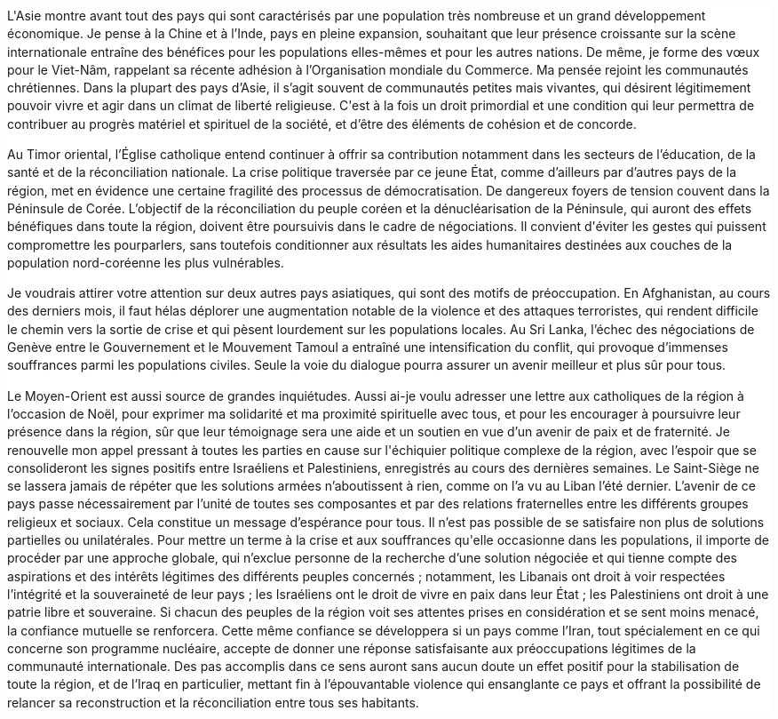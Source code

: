 L'Asie montre avant tout des pays qui sont caractérisés par une population très nombreuse et un grand développement économique. Je pense à la Chine et à l’Inde, pays en pleine expansion, souhaitant que leur présence croissante sur la scène internationale entraîne des bénéfices pour les populations elles-mêmes et pour les autres nations. De même, je forme des vœux pour le Viet-Nâm, rappelant sa récente adhésion à l’Organisation mondiale du Commerce. Ma pensée rejoint les communautés chrétiennes. Dans la plupart des pays d’Asie, il s’agit souvent de communautés petites mais vivantes, qui désirent légitimement pouvoir vivre et agir dans un climat de liberté religieuse. C'est à la fois un droit primordial et une condition qui leur permettra de contribuer au progrès matériel et spirituel de la société, et d’être des éléments de cohésion et de concorde.

Au Timor oriental, l’Église catholique entend continuer à offrir sa contribution notamment dans les secteurs de l’éducation, de la santé et de la réconciliation nationale. La crise politique traversée par ce jeune État, comme d’ailleurs par d’autres pays de la région, met en évidence une certaine fragilité des processus de démocratisation. De dangereux foyers de tension couvent dans la Péninsule de Corée. L’objectif de la réconciliation du peuple coréen et la dénucléarisation de la Péninsule, qui auront des effets bénéfiques dans toute la région, doivent être poursuivis dans le cadre de négociations. Il convient d'éviter les gestes qui puissent compromettre les pourparlers, sans toutefois conditionner aux résultats les aides humanitaires destinées aux couches de la population nord-coréenne les plus vulnérables.

Je voudrais attirer votre attention sur deux autres pays asiatiques, qui sont des motifs de préoccupation. En Afghanistan, au cours des derniers mois, il faut hélas déplorer une augmentation notable de la violence et des attaques terroristes, qui rendent difficile le chemin vers la sortie de crise et qui pèsent lourdement sur les populations locales. Au Sri Lanka, l’échec des négociations de Genève entre le Gouvernement et le Mouvement Tamoul a entraîné une intensification du conflit, qui provoque d’immenses souffrances parmi les populations civiles. Seule la voie du dialogue pourra assurer un avenir meilleur et plus sûr pour tous.

Le Moyen-Orient est aussi source de grandes inquiétudes. Aussi ai-je voulu adresser une lettre aux catholiques de la région à l’occasion de Noël, pour exprimer ma solidarité et ma proximité spirituelle avec tous, et pour les encourager à poursuivre leur présence dans la région, sûr que leur témoignage sera une aide et un soutien en vue d’un avenir de paix et de fraternité. Je renouvelle mon appel pressant à toutes les parties en cause sur l'échiquier politique complexe de la région, avec l’espoir que se consolideront les signes positifs entre Israéliens et Palestiniens, enregistrés au cours des dernières semaines. Le Saint-Siège ne se lassera jamais de répéter que les solutions armées n’aboutissent à rien, comme on l’a vu au Liban l’été dernier. L’avenir de ce pays passe nécessairement par l’unité de toutes ses composantes et par des relations fraternelles entre les différents groupes religieux et sociaux. Cela constitue un message d’espérance pour tous. Il n’est pas possible de se satisfaire non plus de solutions partielles ou unilatérales. Pour mettre un terme à la crise et aux souffrances qu'elle occasionne dans les populations, il importe de procéder par une approche globale, qui n’exclue personne de la recherche d’une solution négociée et qui tienne compte des aspirations et des intérêts légitimes des différents peuples concernés ; notamment, les Libanais ont droit à voir respectées l’intégrité et la souveraineté de leur pays ; les Israéliens ont le droit de vivre en paix dans leur État ; les Palestiniens ont droit à une patrie libre et souveraine. Si chacun des peuples de la région voit ses attentes prises en considération et se sent moins menacé, la confiance mutuelle se renforcera. Cette même confiance se développera si un pays comme l’Iran, tout spécialement en ce qui concerne son programme nucléaire, accepte de donner une réponse satisfaisante aux préoccupations légitimes de la communauté internationale. Des pas accomplis dans ce sens auront sans aucun doute un effet positif pour la stabilisation de toute la région, et de l’Iraq en particulier, mettant fin à l’épouvantable violence qui ensanglante ce pays et offrant la possibilité de relancer sa reconstruction et la réconciliation entre tous ses habitants.
